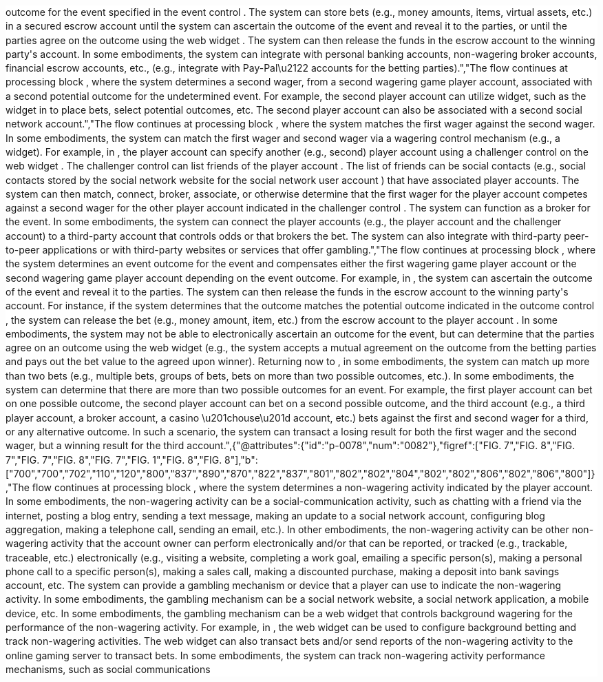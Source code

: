 outcome for the event specified in the event control . The system  can store bets (e.g., money amounts, items, virtual assets, etc.) in a secured escrow account until the system  can ascertain the outcome of the event and reveal it to the parties, or until the parties agree on the outcome using the web widget . The system  can then release the funds in the escrow account to the winning party's account. In some embodiments, the system  can integrate with personal banking accounts, non-wagering broker accounts, financial escrow accounts, etc., (e.g., integrate with Pay-Pal\u2122 accounts for the betting parties).","The flow  continues at processing block , where the system determines a second wager, from a second wagering game player account, associated with a second potential outcome for the undetermined event. For example, the second player account can utilize widget, such as the widget  in  to place bets, select potential outcomes, etc. The second player account can also be associated with a second social network account.","The flow  continues at processing block , where the system matches the first wager against the second wager. In some embodiments, the system can match the first wager and second wager via a wagering control mechanism (e.g., a widget). For example, in , the player account  can specify another (e.g., second) player account using a challenger control  on the web widget . The challenger control  can list friends of the player account . The list of friends can be social contacts (e.g., social contacts stored by the social network website  for the social network user account ) that have associated player accounts. The system  can then match, connect, broker, associate, or otherwise determine that the first wager for the player account  competes against a second wager for the other player account indicated in the challenger control . The system  can function as a broker for the event. In some embodiments, the system  can connect the player accounts (e.g., the player account  and the challenger account) to a third-party account that controls odds or that brokers the bet. The system  can also integrate with third-party peer-to-peer applications or with third-party websites or services that offer gambling.","The flow  continues at processing block , where the system determines an event outcome for the event and compensates either the first wagering game player account or the second wagering game player account depending on the event outcome. For example, in , the system  can ascertain the outcome of the event and reveal it to the parties. The system  can then release the funds in the escrow account to the winning party's account. For instance, if the system  determines that the outcome matches the potential outcome indicated in the outcome control , the system  can release the bet (e.g., money amount, item, etc.) from the escrow account to the player account . In some embodiments, the system  may not be able to electronically ascertain an outcome for the event, but can determine that the parties agree on an outcome using the web widget  (e.g., the system  accepts a mutual agreement on the outcome from the betting parties and pays out the bet value to the agreed upon winner). Returning now to , in some embodiments, the system  can match up more than two bets (e.g., multiple bets, groups of bets, bets on more than two possible outcomes, etc.). In some embodiments, the system can determine that there are more than two possible outcomes for an event. For example, the first player account can bet on one possible outcome, the second player account can bet on a second possible outcome, and the third account (e.g., a third player account, a broker account, a casino \u201chouse\u201d account, etc.) bets against the first and second wager for a third, or any alternative outcome. In such a scenario, the system can transact a losing result for both the first wager and the second wager, but a winning result for the third account.",{"@attributes":{"id":"p-0078","num":"0082"},"figref":["FIG. 7","FIG. 8","FIG. 7","FIG. 7","FIG. 8","FIG. 7","FIG. 1","FIG. 8","FIG. 8"],"b":["700","700","702","110","120","800","837","890","870","822","837","801","802","802","804","802","802","806","802","806","800"]},"The flow  continues at processing block , where the system determines a non-wagering activity indicated by the player account. In some embodiments, the non-wagering activity can be a social-communication activity, such as chatting with a friend via the internet, posting a blog entry, sending a text message, making an update to a social network account, configuring blog aggregation, making a telephone call, sending an email, etc.). In other embodiments, the non-wagering activity can be other non-wagering activity that the account owner can perform electronically and\/or that can be reported, or tracked (e.g., trackable, traceable, etc.) electronically (e.g., visiting a website, completing a work goal, emailing a specific person(s), making a personal phone call to a specific person(s), making a sales call, making a discounted purchase, making a deposit into bank savings account, etc. The system can provide a gambling mechanism or device that a player can use to indicate the non-wagering activity. In some embodiments, the gambling mechanism can be a social network website, a social network application, a mobile device, etc. In some embodiments, the gambling mechanism can be a web widget that controls background wagering for the performance of the non-wagering activity. For example, in , the web widget  can be used to configure background betting and track non-wagering activities. The web widget  can also transact bets and\/or send reports of the non-wagering activity to the online gaming server  to transact bets. In some embodiments, the system  can track non-wagering activity performance mechanisms, such as social communications